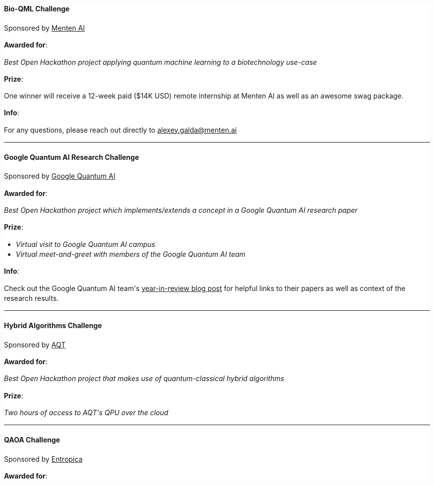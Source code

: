 
#### Bio-QML Challenge

Sponsored by [Menten AI](https://www.menten.ai/)

**Awarded for**: 

*Best Open Hackathon project applying quantum machine learning to a biotechnology use-case*

**Prize**:

One winner will receive a 12-week paid ($14K USD) remote internship at Menten AI as well as an awesome swag package.

**Info**:

For any questions, please reach out directly to alexey.galda@menten.ai

---

#### Google Quantum AI Research Challenge

Sponsored by [Google Quantum AI](https://quantumai.google)

**Awarded for**: 

*Best Open Hackathon project which implements/extends a concept in a Google Quantum AI research paper*

**Prize**: 

- *Virtual visit to Google Quantum AI campus*
- *Virtual meet-and-greet with members of the Google Quantum AI team*
    
**Info**: 

Check out the Google Quantum AI team's [year-in-review blog post](https://blog.google/technology/research/2021-year-review-google-quantum-ai/) for helpful links to their papers as well as context of the research results.

---

#### Hybrid Algorithms Challenge

Sponsored by [AQT](https://www.aqt.eu/)

**Awarded for**: 

*Best Open Hackathon project that makes use of quantum-classical hybrid algorithms*

**Prize**: 

*Two hours of access to AQT's QPU over the cloud*

---

#### QAOA Challenge

Sponsored by [Entropica](https://www.entropicalabs.com/)

**Awarded for**: 
